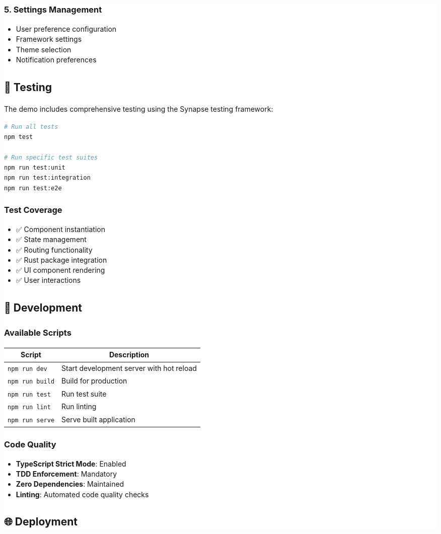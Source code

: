 ### 5. **Settings Management**
- User preference configuration
- Framework settings
- Theme selection
- Notification preferences

## 🧪 Testing

The demo includes comprehensive testing using the Synapse testing framework:

```bash
# Run all tests
npm test

# Run specific test suites
npm run test:unit
npm run test:integration
npm run test:e2e
```

### Test Coverage
- ✅ Component instantiation
- ✅ State management
- ✅ Routing functionality
- ✅ Rust package integration
- ✅ UI component rendering
- ✅ User interactions

## 🔧 Development

### Available Scripts

| Script | Description |
|--------|-------------|
| `npm run dev` | Start development server with hot reload |
| `npm run build` | Build for production |
| `npm run test` | Run test suite |
| `npm run lint` | Run linting |
| `npm run serve` | Serve built application |

### Code Quality
- **TypeScript Strict Mode**: Enabled
- **TDD Enforcement**: Mandatory
- **Zero Dependencies**: Maintained
- **Linting**: Automated code quality checks

## 🌐 Deployment
